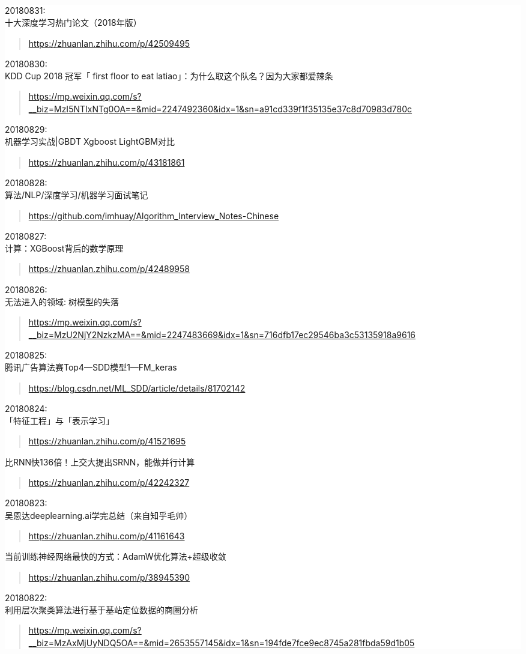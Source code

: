 


20180831:<br>
十大深度学习热门论文（2018年版）
>https://zhuanlan.zhihu.com/p/42509495

20180830:<br>
KDD Cup 2018 冠军「 first floor to eat latiao」：为什么取这个队名？因为大家都爱辣条
>https://mp.weixin.qq.com/s?__biz=MzI5NTIxNTg0OA==&mid=2247492360&idx=1&sn=a91cd339f1f35135e37c8d70983d780c


20180829:<br>
机器学习实战|GBDT Xgboost LightGBM对比
>https://zhuanlan.zhihu.com/p/43181861




20180828:<br>
算法/NLP/深度学习/机器学习面试笔记
>https://github.com/imhuay/Algorithm_Interview_Notes-Chinese


20180827:<br>
计算：XGBoost背后的数学原理
>https://zhuanlan.zhihu.com/p/42489958

20180826:<br>
无法进入的领域: 树模型的失落
>https://mp.weixin.qq.com/s?__biz=MzU2NjY2NzkzMA==&mid=2247483669&idx=1&sn=716dfb17ec29546ba3c53135918a9616



20180825:<br>
腾讯广告算法赛Top4—SDD模型1—FM_keras
>https://blog.csdn.net/ML_SDD/article/details/81702142


20180824:<br>
「特征工程」与「表示学习」
>https://zhuanlan.zhihu.com/p/41521695

比RNN快136倍！上交大提出SRNN，能做并行计算
>https://zhuanlan.zhihu.com/p/42242327


20180823:<br>
吴恩达deeplearning.ai学完总结（来自知乎毛帅）
>https://zhuanlan.zhihu.com/p/41161643

当前训练神经网络最快的方式：AdamW优化算法+超级收敛
>https://zhuanlan.zhihu.com/p/38945390




20180822:<br>
利用层次聚类算法进行基于基站定位数据的商圈分析
>https://mp.weixin.qq.com/s?__biz=MzAxMjUyNDQ5OA==&mid=2653557145&idx=1&sn=194fde7fce9ec8745a281fbda59d1b05
